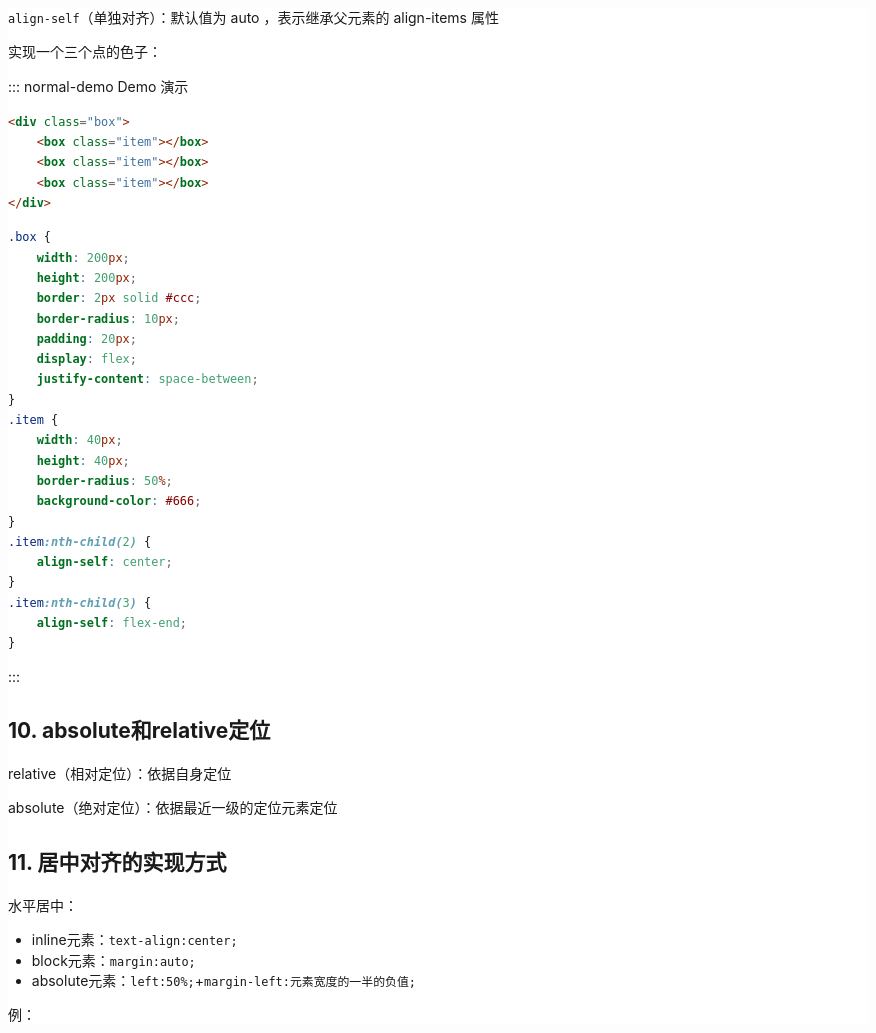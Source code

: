 `align-self`（单独对齐）：默认值为 auto ，表示继承父元素的 align-items 属性

实现一个三个点的色子：

::: normal-demo Demo 演示

```html
<div class="box">
    <box class="item"></box>
    <box class="item"></box>
    <box class="item"></box>
</div>
```

```css
.box {
    width: 200px;
    height: 200px;
    border: 2px solid #ccc;
    border-radius: 10px;
    padding: 20px;
    display: flex;
    justify-content: space-between;
}
.item {
    width: 40px;
    height: 40px;
    border-radius: 50%;
    background-color: #666;
}
.item:nth-child(2) {
    align-self: center;
}
.item:nth-child(3) {
    align-self: flex-end;
}
```

:::

## 10. absolute和relative定位

relative（相对定位）：依据自身定位

absolute（绝对定位）：依据最近一级的定位元素定位

## 11. 居中对齐的实现方式

水平居中：

+ inline元素：`text-align:center;`
+ block元素：`margin:auto;`
+ absolute元素：`left:50%;`+`margin-left:元素宽度的一半的负值;`

例：
